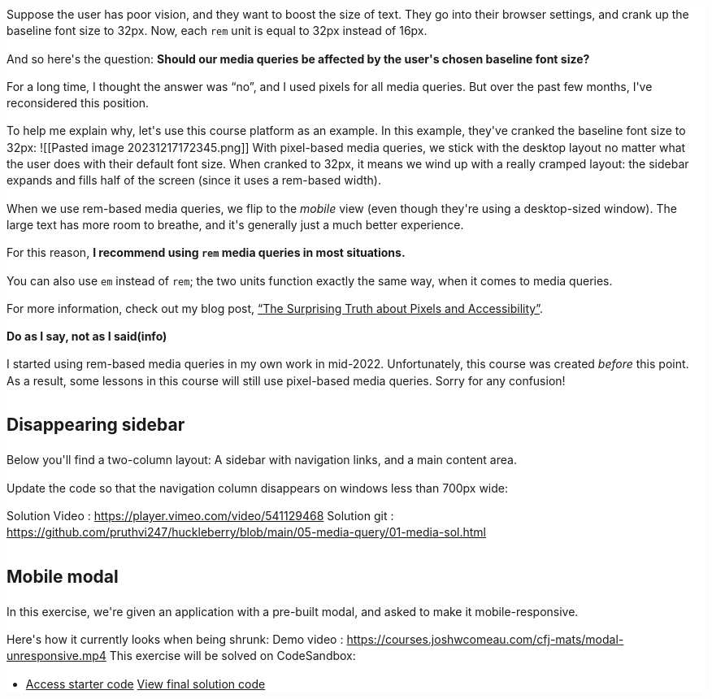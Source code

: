 Suppose the user has poor vision, and they want to boost the size of text. They go into their browser settings, and crank up the baseline font size to 32px. Now, each `rem` unit is equal to 32px instead of 16px.

And so here's the question: **Should our media queries be affected by the user's chosen baseline font size?**

For a long time, I thought the answer was “no”, and I used pixels for all media queries. But over the past few months, I've reconsidered this position.

To help me explain why, let's use this course platform as an example. In this example, they've cranked the baseline font size to 32px:
![[Pasted image 20231217172345.png]]
With pixel-based media queries, we stick with the desktop layout no matter what the user does with their default font size. When cranked to 32px, it means we wind up with a really cramped layout: the sidebar expands and fills half of the screen (since it uses a rem-based width).

When we use rem-based media queries, we flip to the _mobile_ view (even though they're using a desktop-sized window). The large text has more room to breathe, and it's generally just a much better experience.

For this reason, **I recommend using `rem` media queries in most situations.**

You can also use `em` instead of `rem`; the two units function exactly the same way, when it comes to media queries.

For more information, check out my blog post, [“The Surprising Truth about Pixels and Accessibility”](https://www.joshwcomeau.com/css/surprising-truth-about-pixels-and-accessibility/#media-queries).

**Do as I say, not as I said(info)**

I started using rem-based media queries in my own work in mid-2022. Unfortunately, this course was created _before_ this point. As a result, some lessons in this course will still use pixel-based media queries. Sorry for any confusion!

## Disappearing sidebar

Below you'll find a two-column layout: A sidebar with navigation links, and a main content area.

Update the code so that the navigation column disappears on windows less than 700px wide:

Solution Video : https://player.vimeo.com/video/541129468
Solution git : https://github.com/pruthvi247/huckleberry/blob/main/05-media-query/01-media-sol.html

## Mobile modal

In this exercise, we're given an application with a pre-built modal, and asked to make it mobile-responsive.

Here's how it currently looks when being shrunk:
Demo video : https://courses.joshwcomeau.com/cfj-mats/modal-unresponsive.mp4
This exercise will be solved on CodeSandbox:
- [Access starter code](https://codesandbox.io/s/exercise-mobile-friendly-modal-d2klo?file=/src/Modal.js)
[View final solution code](https://codesandbox.io/s/exercise-mobile-friendly-modal-solution-nxgjy?file=/src/Modal.js)
